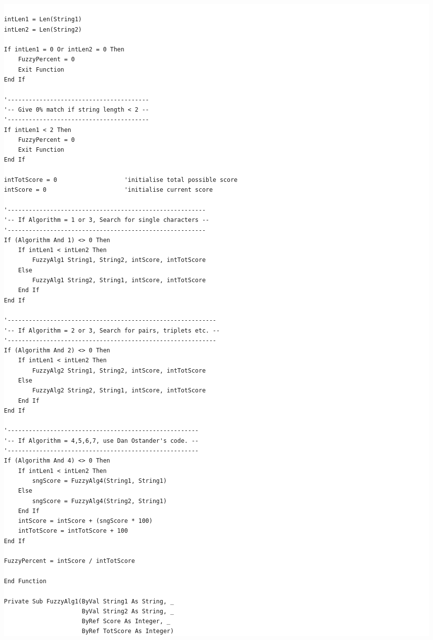 ```

intLen1 = Len(String1)
intLen2 = Len(String2)

If intLen1 = 0 Or intLen2 = 0 Then
    FuzzyPercent = 0
    Exit Function
End If

'----------------------------------------
'-- Give 0% match if string length < 2 --
'----------------------------------------
If intLen1 < 2 Then
    FuzzyPercent = 0
    Exit Function
End If

intTotScore = 0                   'initialise total possible score
intScore = 0                      'initialise current score

'--------------------------------------------------------
'-- If Algorithm = 1 or 3, Search for single characters --
'--------------------------------------------------------
If (Algorithm And 1) <> 0 Then
    If intLen1 < intLen2 Then
        FuzzyAlg1 String1, String2, intScore, intTotScore
    Else
        FuzzyAlg1 String2, String1, intScore, intTotScore
    End If
End If

'-----------------------------------------------------------
'-- If Algorithm = 2 or 3, Search for pairs, triplets etc. --
'-----------------------------------------------------------
If (Algorithm And 2) <> 0 Then
    If intLen1 < intLen2 Then
        FuzzyAlg2 String1, String2, intScore, intTotScore
    Else
        FuzzyAlg2 String2, String1, intScore, intTotScore
    End If
End If

'------------------------------------------------------
'-- If Algorithm = 4,5,6,7, use Dan Ostander's code. --
'------------------------------------------------------
If (Algorithm And 4) <> 0 Then
    If intLen1 < intLen2 Then
        sngScore = FuzzyAlg4(String1, String1)
    Else
        sngScore = FuzzyAlg4(String2, String1)
    End If
    intScore = intScore + (sngScore * 100)
    intTotScore = intTotScore + 100
End If

FuzzyPercent = intScore / intTotScore

End Function

Private Sub FuzzyAlg1(ByVal String1 As String, _
                      ByVal String2 As String, _
                      ByRef Score As Integer, _
                      ByRef TotScore As Integer)
```